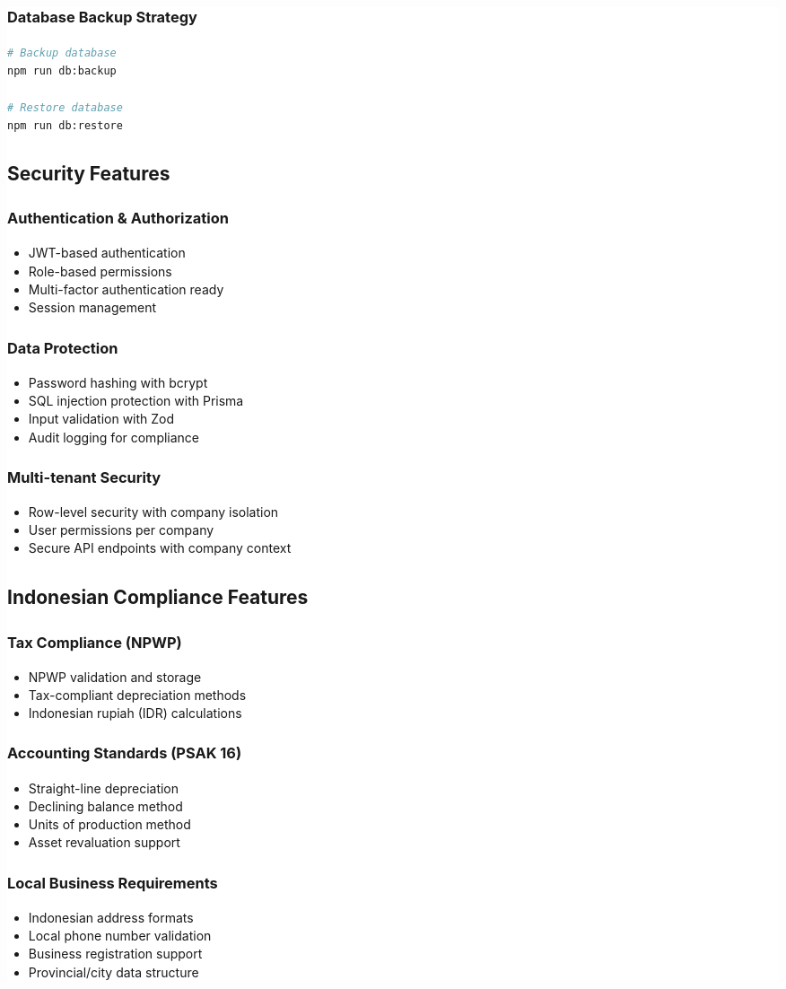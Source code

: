 ### Database Backup Strategy

```bash
# Backup database
npm run db:backup

# Restore database
npm run db:restore
```

## Security Features

### Authentication & Authorization

- JWT-based authentication
- Role-based permissions
- Multi-factor authentication ready
- Session management

### Data Protection

- Password hashing with bcrypt
- SQL injection protection with Prisma
- Input validation with Zod
- Audit logging for compliance

### Multi-tenant Security

- Row-level security with company isolation
- User permissions per company
- Secure API endpoints with company context

## Indonesian Compliance Features

### Tax Compliance (NPWP)

- NPWP validation and storage
- Tax-compliant depreciation methods
- Indonesian rupiah (IDR) calculations

### Accounting Standards (PSAK 16)

- Straight-line depreciation
- Declining balance method
- Units of production method
- Asset revaluation support

### Local Business Requirements

- Indonesian address formats
- Local phone number validation
- Business registration support
- Provincial/city data structure
